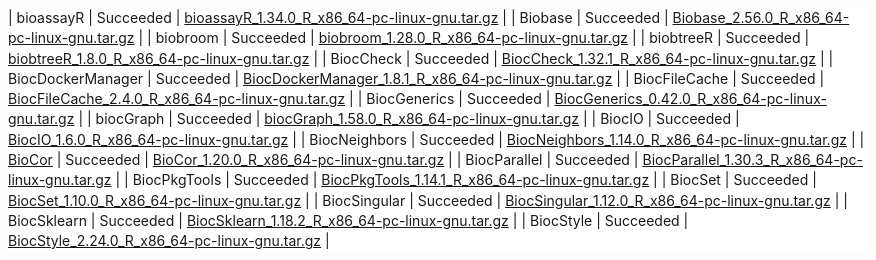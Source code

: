| bioassayR                                                                                   | Succeeded | [bioassayR_1.34.0_R_x86_64-pc-linux-gnu.tar.gz](https://js2.jetstream-cloud.org:8001/swift/v1/gha-build/bioassayR_1.34.0_R_x86_64-pc-linux-gnu.tar.gz)                                                                       |
| Biobase                                                                                     | Succeeded | [Biobase_2.56.0_R_x86_64-pc-linux-gnu.tar.gz](https://js2.jetstream-cloud.org:8001/swift/v1/gha-build/Biobase_2.56.0_R_x86_64-pc-linux-gnu.tar.gz)                                                                           |
| biobroom                                                                                    | Succeeded | [biobroom_1.28.0_R_x86_64-pc-linux-gnu.tar.gz](https://js2.jetstream-cloud.org:8001/swift/v1/gha-build/biobroom_1.28.0_R_x86_64-pc-linux-gnu.tar.gz)                                                                         |
| biobtreeR                                                                                   | Succeeded | [biobtreeR_1.8.0_R_x86_64-pc-linux-gnu.tar.gz](https://js2.jetstream-cloud.org:8001/swift/v1/gha-build/biobtreeR_1.8.0_R_x86_64-pc-linux-gnu.tar.gz)                                                                         |
| BiocCheck                                                                                   | Succeeded | [BiocCheck_1.32.1_R_x86_64-pc-linux-gnu.tar.gz](https://js2.jetstream-cloud.org:8001/swift/v1/gha-build/BiocCheck_1.32.1_R_x86_64-pc-linux-gnu.tar.gz)                                                                       |
| BiocDockerManager                                                                           | Succeeded | [BiocDockerManager_1.8.1_R_x86_64-pc-linux-gnu.tar.gz](https://js2.jetstream-cloud.org:8001/swift/v1/gha-build/BiocDockerManager_1.8.1_R_x86_64-pc-linux-gnu.tar.gz)                                                         |
| BiocFileCache                                                                               | Succeeded | [BiocFileCache_2.4.0_R_x86_64-pc-linux-gnu.tar.gz](https://js2.jetstream-cloud.org:8001/swift/v1/gha-build/BiocFileCache_2.4.0_R_x86_64-pc-linux-gnu.tar.gz)                                                                 |
| BiocGenerics                                                                                | Succeeded | [BiocGenerics_0.42.0_R_x86_64-pc-linux-gnu.tar.gz](https://js2.jetstream-cloud.org:8001/swift/v1/gha-build/BiocGenerics_0.42.0_R_x86_64-pc-linux-gnu.tar.gz)                                                                 |
| biocGraph                                                                                   | Succeeded | [biocGraph_1.58.0_R_x86_64-pc-linux-gnu.tar.gz](https://js2.jetstream-cloud.org:8001/swift/v1/gha-build/biocGraph_1.58.0_R_x86_64-pc-linux-gnu.tar.gz)                                                                       |
| BiocIO                                                                                      | Succeeded | [BiocIO_1.6.0_R_x86_64-pc-linux-gnu.tar.gz](https://js2.jetstream-cloud.org:8001/swift/v1/gha-build/BiocIO_1.6.0_R_x86_64-pc-linux-gnu.tar.gz)                                                                               |
| BiocNeighbors                                                                               | Succeeded | [BiocNeighbors_1.14.0_R_x86_64-pc-linux-gnu.tar.gz](https://js2.jetstream-cloud.org:8001/swift/v1/gha-build/BiocNeighbors_1.14.0_R_x86_64-pc-linux-gnu.tar.gz)                                                               |
| [BioCor](https://github.com/almahmoud/gha-build-old/actions/runs/3040092728)                | Succeeded | [BioCor_1.20.0_R_x86_64-pc-linux-gnu.tar.gz](https://js2.jetstream-cloud.org:8001/swift/v1/gha-build/BioCor_1.20.0_R_x86_64-pc-linux-gnu.tar.gz)                                                                             |
| BiocParallel                                                                                | Succeeded | [BiocParallel_1.30.3_R_x86_64-pc-linux-gnu.tar.gz](https://js2.jetstream-cloud.org:8001/swift/v1/gha-build/BiocParallel_1.30.3_R_x86_64-pc-linux-gnu.tar.gz)                                                                 |
| BiocPkgTools                                                                                | Succeeded | [BiocPkgTools_1.14.1_R_x86_64-pc-linux-gnu.tar.gz](https://js2.jetstream-cloud.org:8001/swift/v1/gha-build/BiocPkgTools_1.14.1_R_x86_64-pc-linux-gnu.tar.gz)                                                                 |
| BiocSet                                                                                     | Succeeded | [BiocSet_1.10.0_R_x86_64-pc-linux-gnu.tar.gz](https://js2.jetstream-cloud.org:8001/swift/v1/gha-build/BiocSet_1.10.0_R_x86_64-pc-linux-gnu.tar.gz)                                                                           |
| BiocSingular                                                                                | Succeeded | [BiocSingular_1.12.0_R_x86_64-pc-linux-gnu.tar.gz](https://js2.jetstream-cloud.org:8001/swift/v1/gha-build/BiocSingular_1.12.0_R_x86_64-pc-linux-gnu.tar.gz)                                                                 |
| BiocSklearn                                                                                 | Succeeded | [BiocSklearn_1.18.2_R_x86_64-pc-linux-gnu.tar.gz](https://js2.jetstream-cloud.org:8001/swift/v1/gha-build/BiocSklearn_1.18.2_R_x86_64-pc-linux-gnu.tar.gz)                                                                   |
| BiocStyle                                                                                   | Succeeded | [BiocStyle_2.24.0_R_x86_64-pc-linux-gnu.tar.gz](https://js2.jetstream-cloud.org:8001/swift/v1/gha-build/BiocStyle_2.24.0_R_x86_64-pc-linux-gnu.tar.gz)                                                                       |